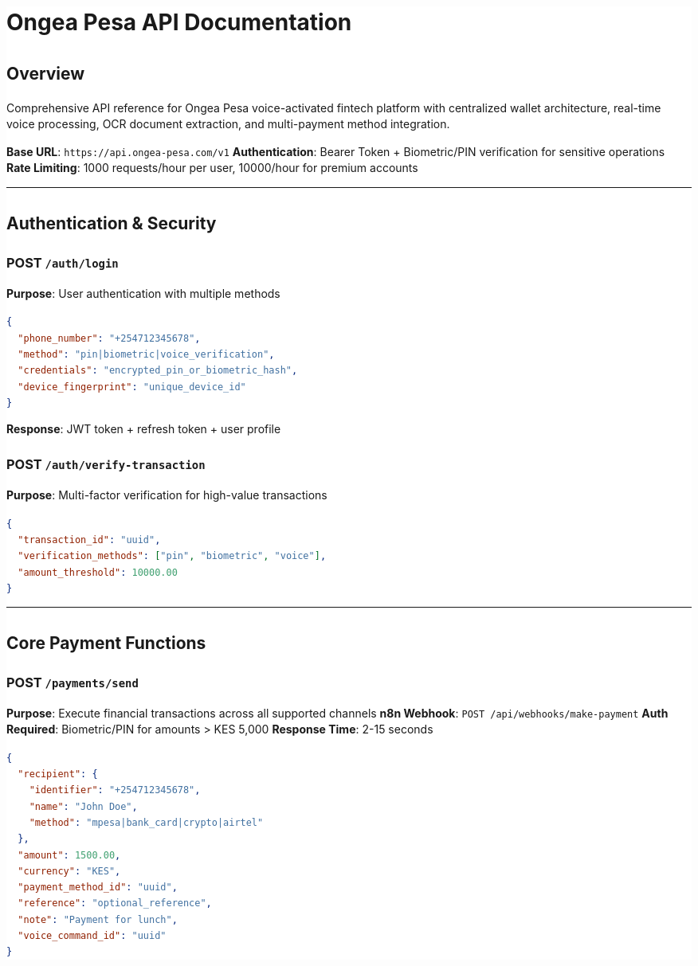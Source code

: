 # Ongea Pesa API Documentation

## Overview
Comprehensive API reference for Ongea Pesa voice-activated fintech platform with centralized wallet architecture, real-time voice processing, OCR document extraction, and multi-payment method integration.

**Base URL**: `https://api.ongea-pesa.com/v1`
**Authentication**: Bearer Token + Biometric/PIN verification for sensitive operations
**Rate Limiting**: 1000 requests/hour per user, 10000/hour for premium accounts

---

## Authentication & Security

### POST `/auth/login`
**Purpose**: User authentication with multiple methods
```json
{
  "phone_number": "+254712345678",
  "method": "pin|biometric|voice_verification",
  "credentials": "encrypted_pin_or_biometric_hash",
  "device_fingerprint": "unique_device_id"
}
```
**Response**: JWT token + refresh token + user profile

### POST `/auth/verify-transaction`
**Purpose**: Multi-factor verification for high-value transactions
```json
{
  "transaction_id": "uuid",
  "verification_methods": ["pin", "biometric", "voice"],
  "amount_threshold": 10000.00
}
```

---

## Core Payment Functions

### POST `/payments/send`
**Purpose**: Execute financial transactions across all supported channels
**n8n Webhook**: `POST /api/webhooks/make-payment`
**Auth Required**: Biometric/PIN for amounts > KES 5,000
**Response Time**: 2-15 seconds

```json
{
  "recipient": {
    "identifier": "+254712345678",
    "name": "John Doe",
    "method": "mpesa|bank_card|crypto|airtel"
  },
  "amount": 1500.00,
  "currency": "KES",
  "payment_method_id": "uuid",
  "reference": "optional_reference",
  "note": "Payment for lunch",
  "voice_command_id": "uuid"
}
```